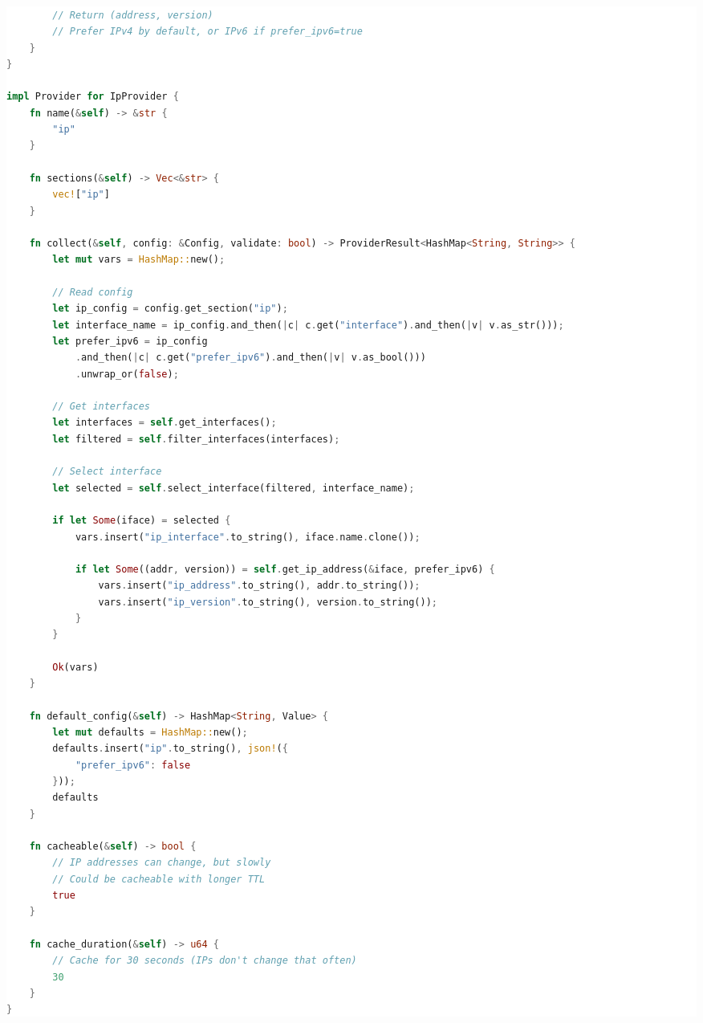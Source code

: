 ```rust
        // Return (address, version)
        // Prefer IPv4 by default, or IPv6 if prefer_ipv6=true
    }
}

impl Provider for IpProvider {
    fn name(&self) -> &str {
        "ip"
    }

    fn sections(&self) -> Vec<&str> {
        vec!["ip"]
    }

    fn collect(&self, config: &Config, validate: bool) -> ProviderResult<HashMap<String, String>> {
        let mut vars = HashMap::new();

        // Read config
        let ip_config = config.get_section("ip");
        let interface_name = ip_config.and_then(|c| c.get("interface").and_then(|v| v.as_str()));
        let prefer_ipv6 = ip_config
            .and_then(|c| c.get("prefer_ipv6").and_then(|v| v.as_bool()))
            .unwrap_or(false);

        // Get interfaces
        let interfaces = self.get_interfaces();
        let filtered = self.filter_interfaces(interfaces);

        // Select interface
        let selected = self.select_interface(filtered, interface_name);

        if let Some(iface) = selected {
            vars.insert("ip_interface".to_string(), iface.name.clone());

            if let Some((addr, version)) = self.get_ip_address(&iface, prefer_ipv6) {
                vars.insert("ip_address".to_string(), addr.to_string());
                vars.insert("ip_version".to_string(), version.to_string());
            }
        }

        Ok(vars)
    }

    fn default_config(&self) -> HashMap<String, Value> {
        let mut defaults = HashMap::new();
        defaults.insert("ip".to_string(), json!({
            "prefer_ipv6": false
        }));
        defaults
    }

    fn cacheable(&self) -> bool {
        // IP addresses can change, but slowly
        // Could be cacheable with longer TTL
        true
    }

    fn cache_duration(&self) -> u64 {
        // Cache for 30 seconds (IPs don't change that often)
        30
    }
}
```